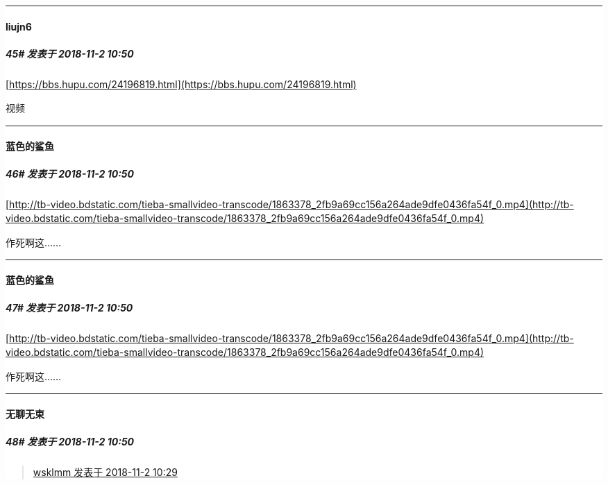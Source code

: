 



*****

####  liujn6  
##### 45#       发表于 2018-11-2 10:50



[https://bbs.hupu.com/24196819.html](https://bbs.hupu.com/24196819.html)

视频







*****

####  蓝色的鲨鱼  
##### 46#       发表于 2018-11-2 10:50



[http://tb-video.bdstatic.com/tieba-smallvideo-transcode/1863378_2fb9a69cc156a264ade9dfe0436fa54f_0.mp4](http://tb-video.bdstatic.com/tieba-smallvideo-transcode/1863378_2fb9a69cc156a264ade9dfe0436fa54f_0.mp4)

作死啊这……







*****

####  蓝色的鲨鱼  
##### 47#       发表于 2018-11-2 10:50



[http://tb-video.bdstatic.com/tieba-smallvideo-transcode/1863378_2fb9a69cc156a264ade9dfe0436fa54f_0.mp4](http://tb-video.bdstatic.com/tieba-smallvideo-transcode/1863378_2fb9a69cc156a264ade9dfe0436fa54f_0.mp4)

作死啊这……







*****

####  无聊无束  
##### 48#       发表于 2018-11-2 10:50



<blockquote><a href="httphttps://bbs.saraba1st.com/2b/forum.php?mod=redirect&amp;goto=findpost&amp;pid=41460879&amp;ptid=1787665" target="_blank">wsklmm 发表于 2018-11-2 10:29</a>
